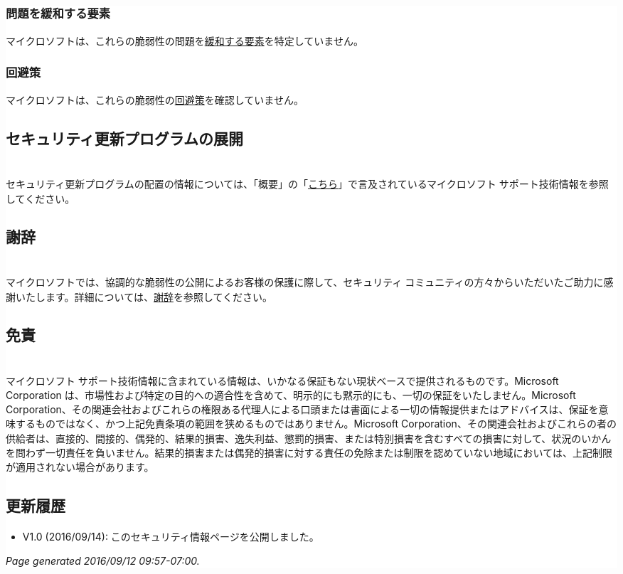 ### 問題を緩和する要素
  
マイクロソフトは、これらの脆弱性の問題を[緩和する要素](https://technet.microsoft.com/ja-jp/library/security/dn848375.aspx)を特定していません。
  
### 回避策
  
マイクロソフトは、これらの脆弱性の[回避策](https://technet.microsoft.com/ja-jp/library/security/dn848375.aspx)を確認していません。
  
セキュリティ更新プログラムの展開  
--------------------------------
  
<span id="sectionToggle4"></span>  
セキュリティ更新プログラムの配置の情報については、「概要」の「[こちら](#kbarticle)」で言及されているマイクロソフト サポート技術情報を参照してください。
  
謝辞  
----
  
<span id="sectionToggle5"></span>  
マイクロソフトでは、協調的な脆弱性の公開によるお客様の保護に際して、セキュリティ コミュニティの方々からいただいたご助力に感謝いたします。詳細については、[謝辞](https://technet.microsoft.com/ja-jp/library/security/mt674627.aspx)を参照してください。
  
免責  
----
  
<span id="sectionToggle6"></span>  
マイクロソフト サポート技術情報に含まれている情報は、いかなる保証もない現状ベースで提供されるものです。Microsoft Corporation は、市場性および特定の目的への適合性を含めて、明示的にも黙示的にも、一切の保証をいたしません。Microsoft Corporation、その関連会社およびこれらの権限ある代理人による口頭または書面による一切の情報提供またはアドバイスは、保証を意味するものではなく、かつ上記免責条項の範囲を狭めるものではありません。Microsoft Corporation、その関連会社およびこれらの者の供給者は、直接的、間接的、偶発的、結果的損害、逸失利益、懲罰的損害、または特別損害を含むすべての損害に対して、状況のいかんを問わず一切責任を負いません。結果的損害または偶発的損害に対する責任の免除または制限を認めていない地域においては、上記制限が適用されない場合があります。
  
更新履歴  
--------
  
<span id="sectionToggle7"></span>  
-   V1.0 (2016/09/14): このセキュリティ情報ページを公開しました。
  
*Page generated 2016/09/12 09:57-07:00.*
